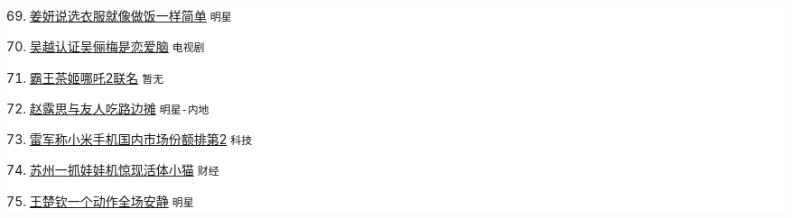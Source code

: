 69. [姜妍说选衣服就像做饭一样简单](https://m.weibo.cn/search?containerid=100103type%3D1%26t%3D10%26q%3D%E5%A7%9C%E5%A6%8D%E8%AF%B4%E9%80%89%E8%A1%A3%E6%9C%8D%E5%B0%B1%E5%83%8F%E5%81%9A%E9%A5%AD%E4%B8%80%E6%A0%B7%E7%AE%80%E5%8D%95&stream_entry_id=31&isnewpage=1&extparam=seat%3D1%26lcate%3D5001%26realpos%3D40%26stream_entry_id%3D31%26q%3D%25E5%25A7%259C%25E5%25A6%258D%25E8%25AF%25B4%25E9%2580%2589%25E8%25A1%25A3%25E6%259C%258D%25E5%25B0%25B1%25E5%2583%258F%25E5%2581%259A%25E9%25A5%25AD%25E4%25B8%2580%25E6%25A0%25B7%25E7%25AE%2580%25E5%258D%2595%26band_rank%3D40%26pos%3D41%26filter_type%3Drealtimehot%26flag%3D1%26dgr%3D0%26c_type%3D31%26cate%3D5001%26display_time%3D1740660669%26pre_seqid%3D17406606693820367308881) `明星` 

70. [吴越认证吴俪梅是恋爱脑](https://m.weibo.cn/search?containerid=100103type%3D1%26t%3D10%26q%3D%23%E5%90%B4%E8%B6%8A%E8%AE%A4%E8%AF%81%E5%90%B4%E4%BF%AA%E6%A2%85%E6%98%AF%E6%81%8B%E7%88%B1%E8%84%91%23&stream_entry_id=31&isnewpage=1&extparam=seat%3D1%26lcate%3D5001%26realpos%3D42%26stream_entry_id%3D31%26q%3D%2523%25E5%2590%25B4%25E8%25B6%258A%25E8%25AE%25A4%25E8%25AF%2581%25E5%2590%25B4%25E4%25BF%25AA%25E6%25A2%2585%25E6%2598%25AF%25E6%2581%258B%25E7%2588%25B1%25E8%2584%2591%2523%26band_rank%3D42%26pos%3D43%26filter_type%3Drealtimehot%26flag%3D1%26dgr%3D0%26c_type%3D31%26cate%3D5001%26display_time%3D1740660669%26pre_seqid%3D17406606693820367308881) `电视剧` 

71. [霸王茶姬哪吒2联名](https://m.weibo.cn/search?containerid=100103type%3D1%26t%3D10%26q%3D%23%E9%9C%B8%E7%8E%8B%E8%8C%B6%E5%A7%AC%E5%93%AA%E5%90%922%E8%81%94%E5%90%8D%23&stream_entry_id=31&isnewpage=1&extparam=seat%3D1%26lcate%3D5001%26realpos%3D44%26stream_entry_id%3D31%26q%3D%2523%25E9%259C%25B8%25E7%258E%258B%25E8%258C%25B6%25E5%25A7%25AC%25E5%2593%25AA%25E5%2590%25922%25E8%2581%2594%25E5%2590%258D%2523%26band_rank%3D44%26pos%3D45%26filter_type%3Drealtimehot%26flag%3D0%26dgr%3D0%26c_type%3D31%26cate%3D5001%26display_time%3D1740660669%26pre_seqid%3D17406606693820367308881) `暂无` 

72. [赵露思与友人吃路边摊](https://m.weibo.cn/search?containerid=100103type%3D1%26t%3D10%26q%3D%23%E8%B5%B5%E9%9C%B2%E6%80%9D%E4%B8%8E%E5%8F%8B%E4%BA%BA%E5%90%83%E8%B7%AF%E8%BE%B9%E6%91%8A%23&stream_entry_id=31&isnewpage=1&extparam=seat%3D1%26lcate%3D5001%26realpos%3D46%26stream_entry_id%3D31%26q%3D%2523%25E8%25B5%25B5%25E9%259C%25B2%25E6%2580%259D%25E4%25B8%258E%25E5%258F%258B%25E4%25BA%25BA%25E5%2590%2583%25E8%25B7%25AF%25E8%25BE%25B9%25E6%2591%258A%2523%26band_rank%3D46%26pos%3D47%26filter_type%3Drealtimehot%26flag%3D0%26dgr%3D0%26c_type%3D31%26cate%3D5001%26display_time%3D1740660669%26pre_seqid%3D17406606693820367308881) `明星-内地` 

73. [雷军称小米手机国内市场份额排第2](https://m.weibo.cn/search?containerid=100103type%3D1%26t%3D10%26q%3D%23%E9%9B%B7%E5%86%9B%E7%A7%B0%E5%B0%8F%E7%B1%B3%E6%89%8B%E6%9C%BA%E5%9B%BD%E5%86%85%E5%B8%82%E5%9C%BA%E4%BB%BD%E9%A2%9D%E6%8E%92%E7%AC%AC2%23&stream_entry_id=31&isnewpage=1&extparam=seat%3D1%26lcate%3D5001%26realpos%3D47%26stream_entry_id%3D31%26q%3D%2523%25E9%259B%25B7%25E5%2586%259B%25E7%25A7%25B0%25E5%25B0%258F%25E7%25B1%25B3%25E6%2589%258B%25E6%259C%25BA%25E5%259B%25BD%25E5%2586%2585%25E5%25B8%2582%25E5%259C%25BA%25E4%25BB%25BD%25E9%25A2%259D%25E6%258E%2592%25E7%25AC%25AC2%2523%26band_rank%3D47%26pos%3D48%26filter_type%3Drealtimehot%26flag%3D1%26dgr%3D0%26c_type%3D31%26cate%3D5001%26display_time%3D1740660669%26pre_seqid%3D17406606693820367308881) `科技` 

74. [苏州一抓娃娃机惊现活体小猫](https://m.weibo.cn/search?containerid=100103type%3D1%26t%3D10%26q%3D%23%E8%8B%8F%E5%B7%9E%E4%B8%80%E6%8A%93%E5%A8%83%E5%A8%83%E6%9C%BA%E6%83%8A%E7%8E%B0%E6%B4%BB%E4%BD%93%E5%B0%8F%E7%8C%AB%23&stream_entry_id=31&isnewpage=1&extparam=seat%3D1%26lcate%3D5001%26realpos%3D48%26stream_entry_id%3D31%26q%3D%2523%25E8%258B%258F%25E5%25B7%259E%25E4%25B8%2580%25E6%258A%2593%25E5%25A8%2583%25E5%25A8%2583%25E6%259C%25BA%25E6%2583%258A%25E7%258E%25B0%25E6%25B4%25BB%25E4%25BD%2593%25E5%25B0%258F%25E7%258C%25AB%2523%26band_rank%3D48%26pos%3D49%26filter_type%3Drealtimehot%26flag%3D0%26dgr%3D0%26c_type%3D31%26cate%3D5001%26display_time%3D1740660669%26pre_seqid%3D17406606693820367308881) `财经` 

75. [王楚钦一个动作全场安静](https://m.weibo.cn/search?containerid=100103type%3D1%26t%3D10%26q%3D%23%E7%8E%8B%E6%A5%9A%E9%92%A6%E4%B8%80%E4%B8%AA%E5%8A%A8%E4%BD%9C%E5%85%A8%E5%9C%BA%E5%AE%89%E9%9D%99%23&stream_entry_id=31&isnewpage=1&extparam=seat%3D1%26lcate%3D5001%26realpos%3D49%26stream_entry_id%3D31%26q%3D%2523%25E7%258E%258B%25E6%25A5%259A%25E9%2592%25A6%25E4%25B8%2580%25E4%25B8%25AA%25E5%258A%25A8%25E4%25BD%259C%25E5%2585%25A8%25E5%259C%25BA%25E5%25AE%2589%25E9%259D%2599%2523%26band_rank%3D49%26pos%3D50%26filter_type%3Drealtimehot%26flag%3D1%26dgr%3D0%26c_type%3D31%26cate%3D5001%26display_time%3D1740660669%26pre_seqid%3D17406606693820367308881) `明星` 
